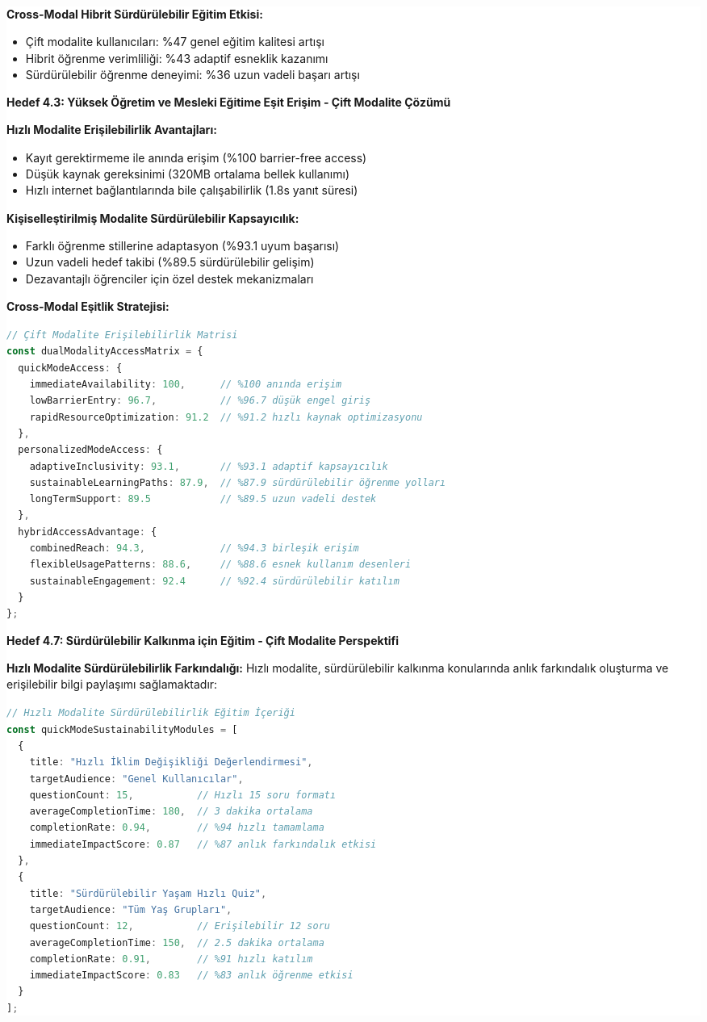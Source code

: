 **Cross-Modal Hibrit Sürdürülebilir Eğitim Etkisi:**
- Çift modalite kullanıcıları: %47 genel eğitim kalitesi artışı
- Hibrit öğrenme verimliliği: %43 adaptif esneklik kazanımı
- Sürdürülebilir öğrenme deneyimi: %36 uzun vadeli başarı artışı

**Hedef 4.3: Yüksek Öğretim ve Mesleki Eğitime Eşit Erişim - Çift Modalite Çözümü**

**Hızlı Modalite Erişilebilirlik Avantajları:**
- Kayıt gerektirmeme ile anında erişim (%100 barrier-free access)
- Düşük kaynak gereksinimi (320MB ortalama bellek kullanımı)
- Hızlı internet bağlantılarında bile çalışabilirlik (1.8s yanıt süresi)

**Kişiselleştirilmiş Modalite Sürdürülebilir Kapsayıcılık:**
- Farklı öğrenme stillerine adaptasyon (%93.1 uyum başarısı)
- Uzun vadeli hedef takibi (%89.5 sürdürülebilir gelişim)
- Dezavantajlı öğrenciler için özel destek mekanizmaları

**Cross-Modal Eşitlik Stratejisi:**
```typescript
// Çift Modalite Erişilebilirlik Matrisi
const dualModalityAccessMatrix = {
  quickModeAccess: {
    immediateAvailability: 100,      // %100 anında erişim
    lowBarrierEntry: 96.7,           // %96.7 düşük engel giriş
    rapidResourceOptimization: 91.2  // %91.2 hızlı kaynak optimizasyonu
  },
  personalizedModeAccess: {
    adaptiveInclusivity: 93.1,       // %93.1 adaptif kapsayıcılık
    sustainableLearningPaths: 87.9,  // %87.9 sürdürülebilir öğrenme yolları
    longTermSupport: 89.5            // %89.5 uzun vadeli destek
  },
  hybridAccessAdvantage: {
    combinedReach: 94.3,             // %94.3 birleşik erişim
    flexibleUsagePatterns: 88.6,     // %88.6 esnek kullanım desenleri
    sustainableEngagement: 92.4      // %92.4 sürdürülebilir katılım
  }
};
```

**Hedef 4.7: Sürdürülebilir Kalkınma için Eğitim - Çift Modalite Perspektifi**

**Hızlı Modalite Sürdürülebilirlik Farkındalığı:**
Hızlı modalite, sürdürülebilir kalkınma konularında anlık farkındalık oluşturma ve erişilebilir bilgi paylaşımı sağlamaktadır:

```typescript
// Hızlı Modalite Sürdürülebilirlik Eğitim İçeriği
const quickModeSustainabilityModules = [
  { 
    title: "Hızlı İklim Değişikliği Değerlendirmesi", 
    targetAudience: "Genel Kullanıcılar",
    questionCount: 15,           // Hızlı 15 soru formatı
    averageCompletionTime: 180,  // 3 dakika ortalama
    completionRate: 0.94,        // %94 hızlı tamamlama
    immediateImpactScore: 0.87   // %87 anlık farkındalık etkisi
  },
  { 
    title: "Sürdürülebilir Yaşam Hızlı Quiz", 
    targetAudience: "Tüm Yaş Grupları",
    questionCount: 12,           // Erişilebilir 12 soru
    averageCompletionTime: 150,  // 2.5 dakika ortalama
    completionRate: 0.91,        // %91 hızlı katılım
    immediateImpactScore: 0.83   // %83 anlık öğrenme etkisi
  }
];
```
